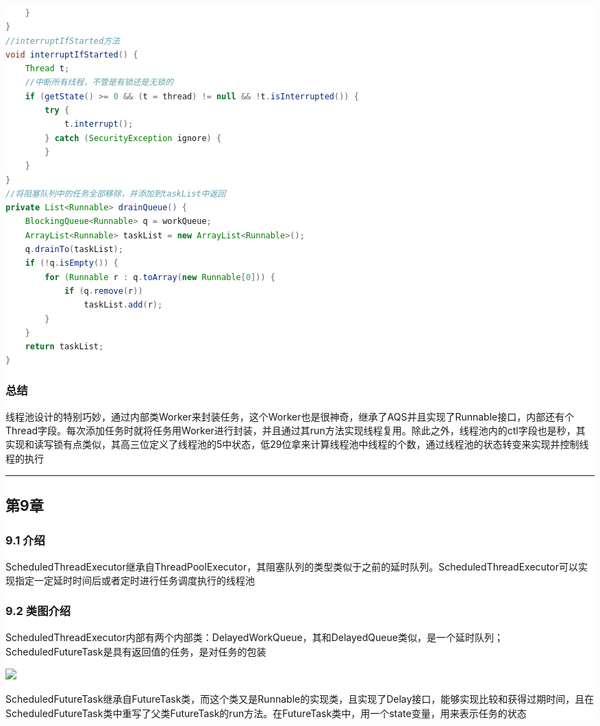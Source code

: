 ```java
    }
}
//interruptIfStarted方法
void interruptIfStarted() {
    Thread t;
    //中断所有线程，不管是有锁还是无锁的
    if (getState() >= 0 && (t = thread) != null && !t.isInterrupted()) {
        try {
            t.interrupt();
        } catch (SecurityException ignore) {
        }
    }
}
//将阻塞队列中的任务全部移除，并添加到taskList中返回
private List<Runnable> drainQueue() {
    BlockingQueue<Runnable> q = workQueue;
    ArrayList<Runnable> taskList = new ArrayList<Runnable>();
    q.drainTo(taskList);
    if (!q.isEmpty()) {
        for (Runnable r : q.toArray(new Runnable[0])) {
            if (q.remove(r))
                taskList.add(r);
        }
    }
    return taskList;
}
```

### 总结

线程池设计的特别巧妙，通过内部类Worker来封装任务，这个Worker也是很神奇，继承了AQS并且实现了Runnable接口，内部还有个Thread字段。每次添加任务时就将任务用Worker进行封装，并且通过其run方法实现线程复用。除此之外，线程池内的ctl字段也是秒，其实现和读写锁有点类似，其高三位定义了线程池的5中状态，低29位拿来计算线程池中线程的个数，通过线程池的状态转变来实现并控制线程的执行

---

## 第9章

### 9.1 介绍

ScheduledThreadExecutor继承自ThreadPoolExecutor，其阻塞队列的类型类似于之前的延时队列。ScheduledThreadExecutor可以实现指定一定延时时间后或者定时进行任务调度执行的线程池

### 9.2 类图介绍

ScheduledThreadExecutor内部有两个内部类：DelayedWorkQueue，其和DelayedQueue类似，是一个延时队列；ScheduledFutureTask是具有返回值的任务，是对任务的包装

![](.\images\ScheduledFutureTask继承实现关系.png)

ScheduledFutureTask继承自FutureTask类，而这个类又是Runnable的实现类，且实现了Delay接口，能够实现比较和获得过期时间，且在ScheduledFutureTask类中重写了父类FutureTask的run方法。在FutureTask类中，用一个state变量，用来表示任务的状态
